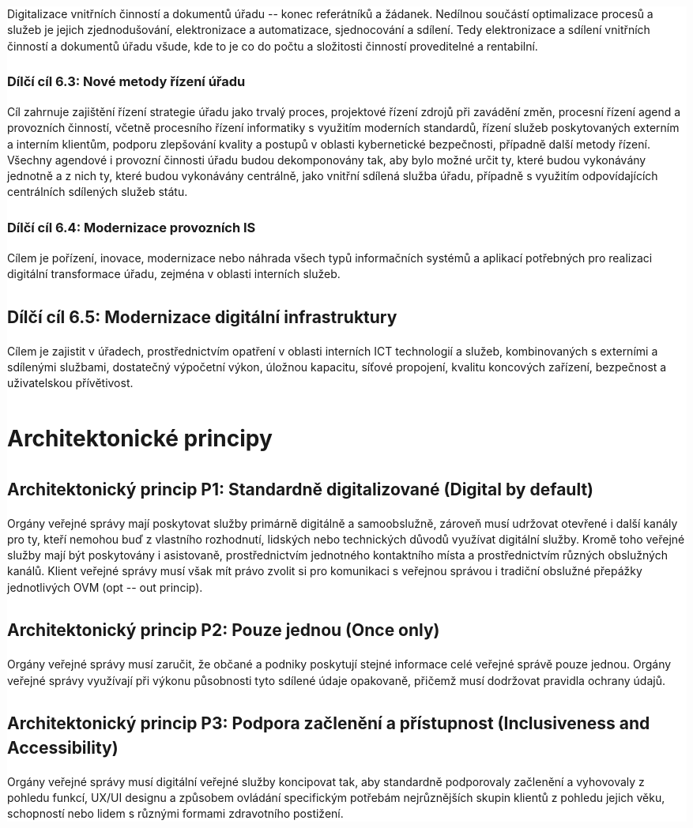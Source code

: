 Digitalizace vnitřních činností a dokumentů úřadu -- konec referátníků a žádanek. Nedílnou součástí optimalizace procesů a služeb je jejich zjednodušování, elektronizace a automatizace, sjednocování a sdílení. Tedy elektronizace a sdílení vnitřních činností a dokumentů úřadu všude, kde to je co do počtu a složitosti činností proveditelné a rentabilní.

### Dílčí cíl 6.3: Nové metody řízení úřadu

Cíl zahrnuje zajištění řízení strategie úřadu jako trvalý proces, projektové řízení zdrojů při zavádění změn, procesní řízení agend a provozních činností, včetně procesního řízení informatiky s využitím moderních standardů, řízení služeb poskytovaných externím a interním klientům, podporu zlepšování kvality a postupů v oblasti kybernetické bezpečnosti, případně další metody řízení. Všechny agendové i provozní činnosti úřadu budou dekomponovány tak, aby bylo možné určit ty, které budou vykonávány jednotně a z nich ty, které budou vykonávány centrálně, jako vnitřní sdílená služba úřadu, případně s využitím odpovídajících centrálních sdílených služeb státu.

### Dílčí cíl 6.4: Modernizace provozních IS

Cílem je pořízení, inovace, modernizace nebo náhrada všech typů informačních systémů a aplikací potřebných pro realizaci digitální transformace úřadu, zejména v oblasti interních služeb.

## Dílčí cíl 6.5: Modernizace digitální infrastruktury

Cílem je zajistit v úřadech, prostřednictvím opatření v oblasti interních ICT technologií a služeb, kombinovaných s externími a sdílenými službami, dostatečný výpočetní výkon, úložnou kapacitu, síťové propojení, kvalitu koncových zařízení, bezpečnost a uživatelskou přívětivost.

# Architektonické principy

## Architektonický princip P1: Standardně digitalizované (Digital by default)

Orgány veřejné správy mají poskytovat služby primárně digitálně a samoobslužně, zároveň musí udržovat otevřené i další kanály pro ty, kteří nemohou buď z vlastního rozhodnutí, lidských nebo technických důvodů využívat digitální služby. Kromě toho veřejné služby mají být poskytovány i asistovaně, prostřednictvím jednotného kontaktního místa a prostřednictvím různých obslužných kanálů. Klient veřejné správy musí však mít právo zvolit si pro komunikaci s veřejnou správou i tradiční obslužné přepážky jednotlivých OVM (opt -- out princip).

## Architektonický princip P2: Pouze jednou (Once only)

Orgány veřejné správy musí zaručit, že občané a podniky poskytují stejné informace celé veřejné správě pouze jednou. Orgány veřejné správy využívají při výkonu působnosti tyto sdílené údaje opakovaně, přičemž musí dodržovat pravidla ochrany údajů.

## Architektonický princip P3: Podpora začlenění a přístupnost (Inclusiveness and Accessibility)

Orgány veřejné správy musí digitální veřejné služby koncipovat tak, aby standardně podporovaly začlenění a vyhovovaly z pohledu funkcí, UX/UI designu a způsobem ovládání specifickým potřebám nejrůznějších skupin klientů z pohledu jejich věku, schopností nebo lidem s různými formami zdravotního postižení.
